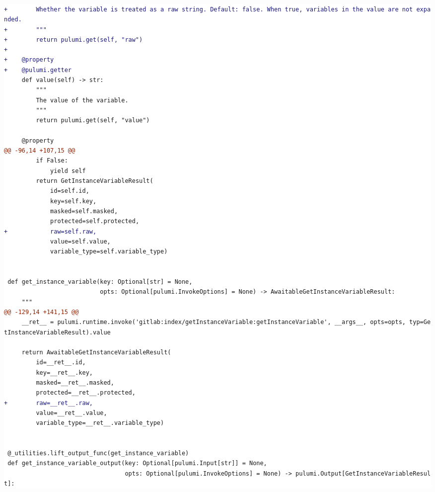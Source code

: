 ```diff
+        Whether the variable is treated as a raw string. Default: false. When true, variables in the value are not expanded.
+        """
+        return pulumi.get(self, "raw")
+
+    @property
+    @pulumi.getter
     def value(self) -> str:
         """
         The value of the variable.
         """
         return pulumi.get(self, "value")
 
     @property
@@ -96,14 +107,15 @@
         if False:
             yield self
         return GetInstanceVariableResult(
             id=self.id,
             key=self.key,
             masked=self.masked,
             protected=self.protected,
+            raw=self.raw,
             value=self.value,
             variable_type=self.variable_type)
 
 
 def get_instance_variable(key: Optional[str] = None,
                           opts: Optional[pulumi.InvokeOptions] = None) -> AwaitableGetInstanceVariableResult:
     """
@@ -129,14 +141,15 @@
     __ret__ = pulumi.runtime.invoke('gitlab:index/getInstanceVariable:getInstanceVariable', __args__, opts=opts, typ=GetInstanceVariableResult).value
 
     return AwaitableGetInstanceVariableResult(
         id=__ret__.id,
         key=__ret__.key,
         masked=__ret__.masked,
         protected=__ret__.protected,
+        raw=__ret__.raw,
         value=__ret__.value,
         variable_type=__ret__.variable_type)
 
 
 @_utilities.lift_output_func(get_instance_variable)
 def get_instance_variable_output(key: Optional[pulumi.Input[str]] = None,
                                  opts: Optional[pulumi.InvokeOptions] = None) -> pulumi.Output[GetInstanceVariableResult]:
```
